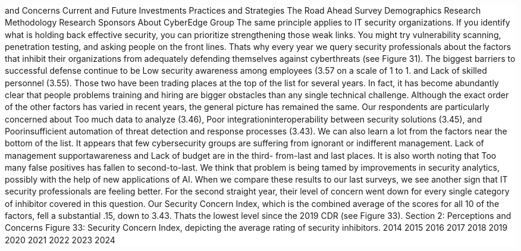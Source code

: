and Concerns
Current and Future 
Investments
Practices and 
 Strategies
The 
Road Ahead
Survey 
Demographics
Research 
Methodology
Research 
Sponsors
About 
CyberEdge Group
The same principle applies to IT security organizations. If you 
identify what is holding back effective security, you can prioritize 
strengthening those weak links. You might try vulnerability 
scanning, penetration testing, and asking people on the 
front lines.
Thats why every year we query security professionals about 
the factors that inhibit their organizations from adequately 
defending themselves against cyberthreats (see Figure 31\).
The biggest barriers to successful defense continue to be Low 
security awareness among employees (3\.57 on a scale of 1 to 
1\. and Lack of skilled personnel (3\.55\). Those two have been 
trading places at the top of the list for several years. In fact, it has 
become abundantly clear that people problems training and 
hiring are bigger obstacles than any single technical challenge.
Although the exact order of the other factors has varied in 
recent years, the general picture has remained the same. Our 
respondents are particularly concerned about Too much data 
to analyze (3\.46\), Poor integrationinteroperability between 
security solutions (3\.45\), and Poorinsufficient automation of 
threat detection and response processes (3\.43\).
We can also learn a lot from the factors near the bottom of 
the list. It appears that few cybersecurity groups are suffering 
from ignorant or indifferent management. Lack of management 
supportawareness and Lack of budget are in the third\-
from\-last and last places. It is also worth noting that Too 
many false positives has fallen to second\-to\-last. We think that 
problem is being tamed by improvements in security analytics, 
possibly with the help of new applications of AI.
When we compare these results to our last surveys, we see 
another sign that IT security professionals are feeling better. For 
the second straight year, their level of concern went down for 
every single category of inhibitor covered in this question. Our 
Security Concern Index, which is the combined average of the 
scores for all 10 of the factors, fell a substantial .15, down to 3\.43\. 
Thats the lowest level since the 2019 CDR (see Figure 33\).
Section 2: Perceptions and Concerns
Figure 33: Security Concern Index, depicting the average rating 
of security inhibitors.
2014
2015
2016
2017
2018
2019
2020
2021
2022
2023
2024